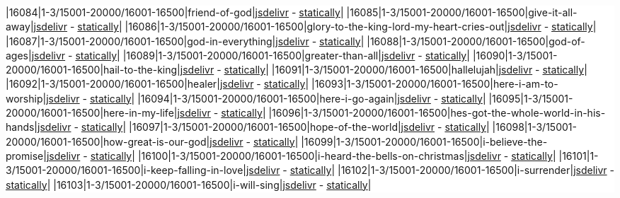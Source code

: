 |16084|1-3/15001-20000/16001-16500|friend-of-god|[jsdelivr](https://cdn.jsdelivr.net/gh/dbchord/png-c-1280x720_1-3/15001-20000/16001-16500/friend-of-god.png) - [statically](https://cdn.statically.io/gh/dbchord/png-c-1280x720_1-3/img/15001-20000/16001-16500/friend-of-god.png)|
|16085|1-3/15001-20000/16001-16500|give-it-all-away|[jsdelivr](https://cdn.jsdelivr.net/gh/dbchord/png-c-1280x720_1-3/15001-20000/16001-16500/give-it-all-away.png) - [statically](https://cdn.statically.io/gh/dbchord/png-c-1280x720_1-3/img/15001-20000/16001-16500/give-it-all-away.png)|
|16086|1-3/15001-20000/16001-16500|glory-to-the-king-lord-my-heart-cries-out|[jsdelivr](https://cdn.jsdelivr.net/gh/dbchord/png-c-1280x720_1-3/15001-20000/16001-16500/glory-to-the-king-lord-my-heart-cries-out.png) - [statically](https://cdn.statically.io/gh/dbchord/png-c-1280x720_1-3/img/15001-20000/16001-16500/glory-to-the-king-lord-my-heart-cries-out.png)|
|16087|1-3/15001-20000/16001-16500|god-in-everything|[jsdelivr](https://cdn.jsdelivr.net/gh/dbchord/png-c-1280x720_1-3/15001-20000/16001-16500/god-in-everything.png) - [statically](https://cdn.statically.io/gh/dbchord/png-c-1280x720_1-3/img/15001-20000/16001-16500/god-in-everything.png)|
|16088|1-3/15001-20000/16001-16500|god-of-ages|[jsdelivr](https://cdn.jsdelivr.net/gh/dbchord/png-c-1280x720_1-3/15001-20000/16001-16500/god-of-ages.png) - [statically](https://cdn.statically.io/gh/dbchord/png-c-1280x720_1-3/img/15001-20000/16001-16500/god-of-ages.png)|
|16089|1-3/15001-20000/16001-16500|greater-than-all|[jsdelivr](https://cdn.jsdelivr.net/gh/dbchord/png-c-1280x720_1-3/15001-20000/16001-16500/greater-than-all.png) - [statically](https://cdn.statically.io/gh/dbchord/png-c-1280x720_1-3/img/15001-20000/16001-16500/greater-than-all.png)|
|16090|1-3/15001-20000/16001-16500|hail-to-the-king|[jsdelivr](https://cdn.jsdelivr.net/gh/dbchord/png-c-1280x720_1-3/15001-20000/16001-16500/hail-to-the-king.png) - [statically](https://cdn.statically.io/gh/dbchord/png-c-1280x720_1-3/img/15001-20000/16001-16500/hail-to-the-king.png)|
|16091|1-3/15001-20000/16001-16500|hallelujah|[jsdelivr](https://cdn.jsdelivr.net/gh/dbchord/png-c-1280x720_1-3/15001-20000/16001-16500/hallelujah.png) - [statically](https://cdn.statically.io/gh/dbchord/png-c-1280x720_1-3/img/15001-20000/16001-16500/hallelujah.png)|
|16092|1-3/15001-20000/16001-16500|healer|[jsdelivr](https://cdn.jsdelivr.net/gh/dbchord/png-c-1280x720_1-3/15001-20000/16001-16500/healer.png) - [statically](https://cdn.statically.io/gh/dbchord/png-c-1280x720_1-3/img/15001-20000/16001-16500/healer.png)|
|16093|1-3/15001-20000/16001-16500|here-i-am-to-worship|[jsdelivr](https://cdn.jsdelivr.net/gh/dbchord/png-c-1280x720_1-3/15001-20000/16001-16500/here-i-am-to-worship.png) - [statically](https://cdn.statically.io/gh/dbchord/png-c-1280x720_1-3/img/15001-20000/16001-16500/here-i-am-to-worship.png)|
|16094|1-3/15001-20000/16001-16500|here-i-go-again|[jsdelivr](https://cdn.jsdelivr.net/gh/dbchord/png-c-1280x720_1-3/15001-20000/16001-16500/here-i-go-again.png) - [statically](https://cdn.statically.io/gh/dbchord/png-c-1280x720_1-3/img/15001-20000/16001-16500/here-i-go-again.png)|
|16095|1-3/15001-20000/16001-16500|here-in-my-life|[jsdelivr](https://cdn.jsdelivr.net/gh/dbchord/png-c-1280x720_1-3/15001-20000/16001-16500/here-in-my-life.png) - [statically](https://cdn.statically.io/gh/dbchord/png-c-1280x720_1-3/img/15001-20000/16001-16500/here-in-my-life.png)|
|16096|1-3/15001-20000/16001-16500|hes-got-the-whole-world-in-his-hands|[jsdelivr](https://cdn.jsdelivr.net/gh/dbchord/png-c-1280x720_1-3/15001-20000/16001-16500/hes-got-the-whole-world-in-his-hands.png) - [statically](https://cdn.statically.io/gh/dbchord/png-c-1280x720_1-3/img/15001-20000/16001-16500/hes-got-the-whole-world-in-his-hands.png)|
|16097|1-3/15001-20000/16001-16500|hope-of-the-world|[jsdelivr](https://cdn.jsdelivr.net/gh/dbchord/png-c-1280x720_1-3/15001-20000/16001-16500/hope-of-the-world.png) - [statically](https://cdn.statically.io/gh/dbchord/png-c-1280x720_1-3/img/15001-20000/16001-16500/hope-of-the-world.png)|
|16098|1-3/15001-20000/16001-16500|how-great-is-our-god|[jsdelivr](https://cdn.jsdelivr.net/gh/dbchord/png-c-1280x720_1-3/15001-20000/16001-16500/how-great-is-our-god.png) - [statically](https://cdn.statically.io/gh/dbchord/png-c-1280x720_1-3/img/15001-20000/16001-16500/how-great-is-our-god.png)|
|16099|1-3/15001-20000/16001-16500|i-believe-the-promise|[jsdelivr](https://cdn.jsdelivr.net/gh/dbchord/png-c-1280x720_1-3/15001-20000/16001-16500/i-believe-the-promise.png) - [statically](https://cdn.statically.io/gh/dbchord/png-c-1280x720_1-3/img/15001-20000/16001-16500/i-believe-the-promise.png)|
|16100|1-3/15001-20000/16001-16500|i-heard-the-bells-on-christmas|[jsdelivr](https://cdn.jsdelivr.net/gh/dbchord/png-c-1280x720_1-3/15001-20000/16001-16500/i-heard-the-bells-on-christmas.png) - [statically](https://cdn.statically.io/gh/dbchord/png-c-1280x720_1-3/img/15001-20000/16001-16500/i-heard-the-bells-on-christmas.png)|
|16101|1-3/15001-20000/16001-16500|i-keep-falling-in-love|[jsdelivr](https://cdn.jsdelivr.net/gh/dbchord/png-c-1280x720_1-3/15001-20000/16001-16500/i-keep-falling-in-love.png) - [statically](https://cdn.statically.io/gh/dbchord/png-c-1280x720_1-3/img/15001-20000/16001-16500/i-keep-falling-in-love.png)|
|16102|1-3/15001-20000/16001-16500|i-surrender|[jsdelivr](https://cdn.jsdelivr.net/gh/dbchord/png-c-1280x720_1-3/15001-20000/16001-16500/i-surrender.png) - [statically](https://cdn.statically.io/gh/dbchord/png-c-1280x720_1-3/img/15001-20000/16001-16500/i-surrender.png)|
|16103|1-3/15001-20000/16001-16500|i-will-sing|[jsdelivr](https://cdn.jsdelivr.net/gh/dbchord/png-c-1280x720_1-3/15001-20000/16001-16500/i-will-sing.png) - [statically](https://cdn.statically.io/gh/dbchord/png-c-1280x720_1-3/img/15001-20000/16001-16500/i-will-sing.png)|